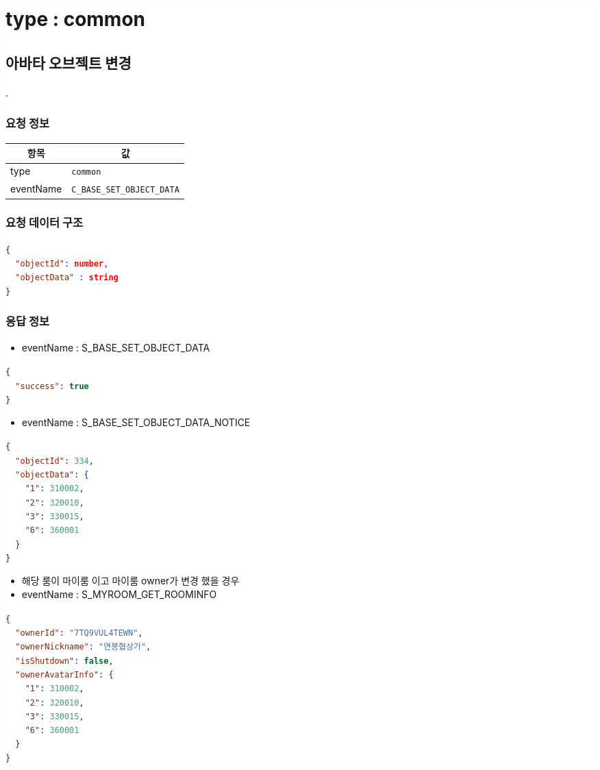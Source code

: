 # type : common

## 아바타 오브젝트 변경

.

### 요청 정보

| 항목      | 값                       |
| --------- | ------------------------ |
| type      | `common`                 |
| eventName | `C_BASE_SET_OBJECT_DATA` |

### 요청 데이터 구조

```json
{
  "objectId": number,
  "objectData" : string
}
```

### 응답 정보

- eventName : S_BASE_SET_OBJECT_DATA

```json
{
  "success": true
}
```

- eventName : S_BASE_SET_OBJECT_DATA_NOTICE

```json
{
  "objectId": 334,
  "objectData": {
    "1": 310002,
    "2": 320010,
    "3": 330015,
    "6": 360001
  }
}
```

- 해당 룸이 마이룸 이고 마이룸 owner가 변경 했을 경우
- eventName : S_MYROOM_GET_ROOMINFO

```json
{
  "ownerId": "7TQ9VUL4TEWN",
  "ownerNickname": "연봉협상가",
  "isShutdown": false,
  "ownerAvatarInfo": {
    "1": 310002,
    "2": 320010,
    "3": 330015,
    "6": 360001
  }
}
```
